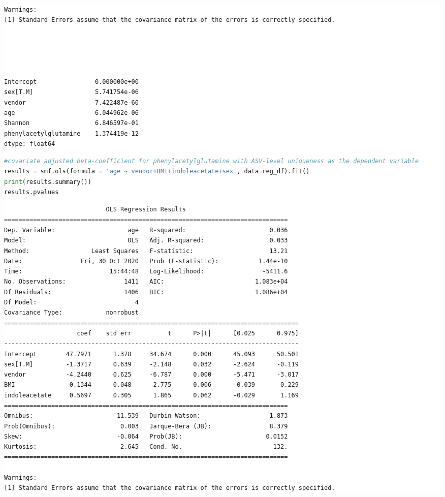     Warnings:
    [1] Standard Errors assume that the covariance matrix of the errors is correctly specified.





    Intercept                0.000000e+00
    sex[T.M]                 5.741754e-06
    vendor                   7.422487e-60
    age                      6.044962e-06
    Shannon                  6.846597e-01
    phenylacetylglutamine    1.374419e-12
    dtype: float64




```python
#covariate adjusted beta-coefficient for phenylacetylglutamine with ASV-level uniqueness as the dependent variable 
results = smf.ols(formula = 'age ~ vendor+BMI+indoleacetate+sex', data=reg_df).fit()
print(results.summary())
results.pvalues
```

                                OLS Regression Results                            
    ==============================================================================
    Dep. Variable:                    age   R-squared:                       0.036
    Model:                            OLS   Adj. R-squared:                  0.033
    Method:                 Least Squares   F-statistic:                     13.21
    Date:                Fri, 30 Oct 2020   Prob (F-statistic):           1.44e-10
    Time:                        15:44:48   Log-Likelihood:                -5411.6
    No. Observations:                1411   AIC:                         1.083e+04
    Df Residuals:                    1406   BIC:                         1.086e+04
    Df Model:                           4                                         
    Covariance Type:            nonrobust                                         
    =================================================================================
                        coef    std err          t      P>|t|      [0.025      0.975]
    ---------------------------------------------------------------------------------
    Intercept        47.7971      1.378     34.674      0.000      45.093      50.501
    sex[T.M]         -1.3717      0.639     -2.148      0.032      -2.624      -0.119
    vendor           -4.2440      0.625     -6.787      0.000      -5.471      -3.017
    BMI               0.1344      0.048      2.775      0.006       0.039       0.229
    indoleacetate     0.5697      0.305      1.865      0.062      -0.029       1.169
    ==============================================================================
    Omnibus:                       11.539   Durbin-Watson:                   1.873
    Prob(Omnibus):                  0.003   Jarque-Bera (JB):                8.379
    Skew:                          -0.064   Prob(JB):                       0.0152
    Kurtosis:                       2.645   Cond. No.                         132.
    ==============================================================================
    
    Warnings:
    [1] Standard Errors assume that the covariance matrix of the errors is correctly specified.



